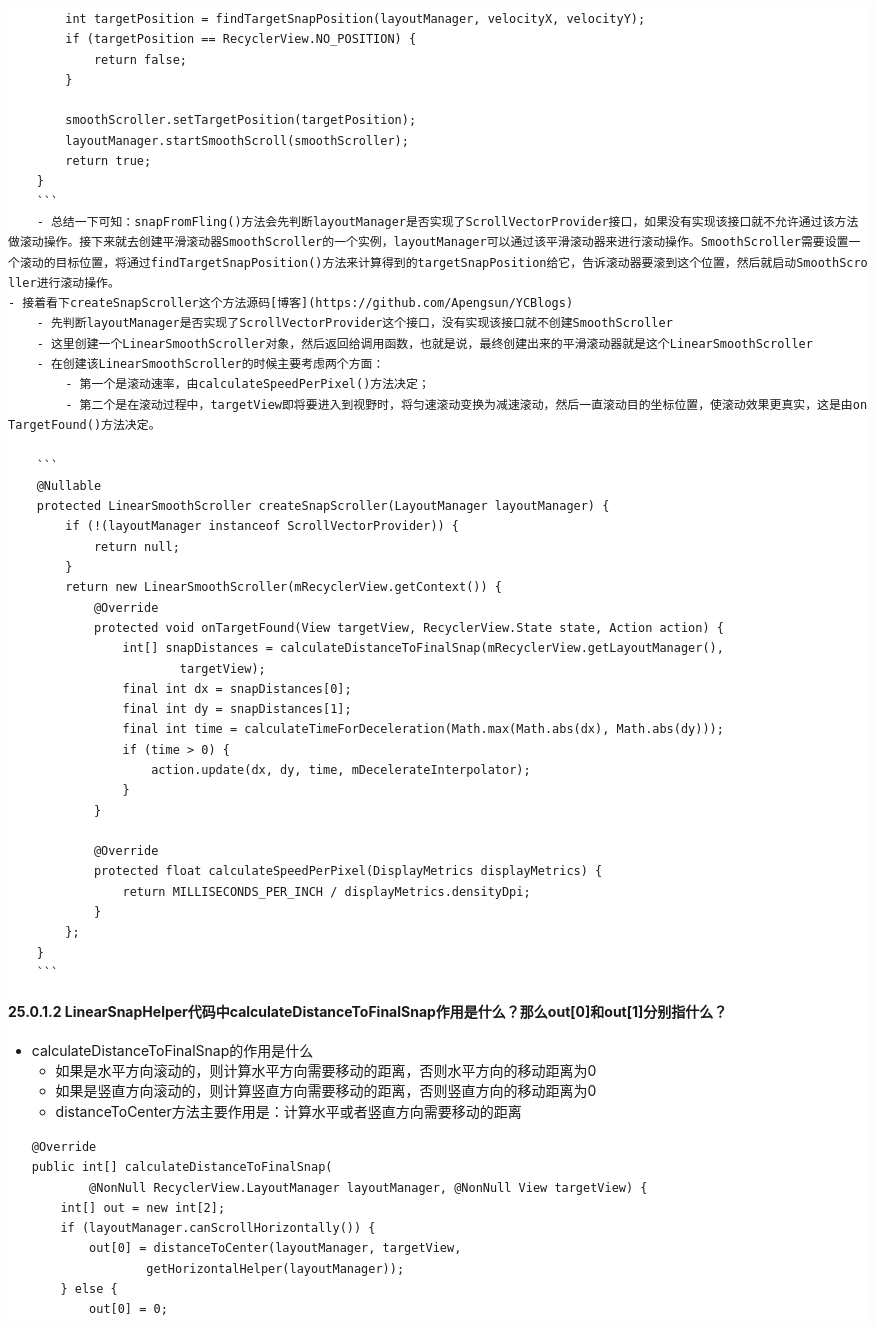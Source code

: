             int targetPosition = findTargetSnapPosition(layoutManager, velocityX, velocityY);
            if (targetPosition == RecyclerView.NO_POSITION) {
                return false;
            }
        
            smoothScroller.setTargetPosition(targetPosition);
            layoutManager.startSmoothScroll(smoothScroller);
            return true;
        }
        ```
        - 总结一下可知：snapFromFling()方法会先判断layoutManager是否实现了ScrollVectorProvider接口，如果没有实现该接口就不允许通过该方法做滚动操作。接下来就去创建平滑滚动器SmoothScroller的一个实例，layoutManager可以通过该平滑滚动器来进行滚动操作。SmoothScroller需要设置一个滚动的目标位置，将通过findTargetSnapPosition()方法来计算得到的targetSnapPosition给它，告诉滚动器要滚到这个位置，然后就启动SmoothScroller进行滚动操作。
    - 接着看下createSnapScroller这个方法源码[博客](https://github.com/Apengsun/YCBlogs)
        - 先判断layoutManager是否实现了ScrollVectorProvider这个接口，没有实现该接口就不创建SmoothScroller
        - 这里创建一个LinearSmoothScroller对象，然后返回给调用函数，也就是说，最终创建出来的平滑滚动器就是这个LinearSmoothScroller
        - 在创建该LinearSmoothScroller的时候主要考虑两个方面：
            - 第一个是滚动速率，由calculateSpeedPerPixel()方法决定；
            - 第二个是在滚动过程中，targetView即将要进入到视野时，将匀速滚动变换为减速滚动，然后一直滚动目的坐标位置，使滚动效果更真实，这是由onTargetFound()方法决定。
    
        ```
        @Nullable
        protected LinearSmoothScroller createSnapScroller(LayoutManager layoutManager) {
            if (!(layoutManager instanceof ScrollVectorProvider)) {
                return null;
            }
            return new LinearSmoothScroller(mRecyclerView.getContext()) {
                @Override
                protected void onTargetFound(View targetView, RecyclerView.State state, Action action) {
                    int[] snapDistances = calculateDistanceToFinalSnap(mRecyclerView.getLayoutManager(),
                            targetView);
                    final int dx = snapDistances[0];
                    final int dy = snapDistances[1];
                    final int time = calculateTimeForDeceleration(Math.max(Math.abs(dx), Math.abs(dy)));
                    if (time > 0) {
                        action.update(dx, dy, time, mDecelerateInterpolator);
                    }
                }
        
                @Override
                protected float calculateSpeedPerPixel(DisplayMetrics displayMetrics) {
                    return MILLISECONDS_PER_INCH / displayMetrics.densityDpi;
                }
            };
        }
        ```




#### 25.0.1.2 LinearSnapHelper代码中calculateDistanceToFinalSnap作用是什么？那么out[0]和out[1]分别指什么？
- calculateDistanceToFinalSnap的作用是什么
    - 如果是水平方向滚动的，则计算水平方向需要移动的距离，否则水平方向的移动距离为0
    - 如果是竖直方向滚动的，则计算竖直方向需要移动的距离，否则竖直方向的移动距离为0
    - distanceToCenter方法主要作用是：计算水平或者竖直方向需要移动的距离
    ```
    @Override
    public int[] calculateDistanceToFinalSnap(
            @NonNull RecyclerView.LayoutManager layoutManager, @NonNull View targetView) {
        int[] out = new int[2];
        if (layoutManager.canScrollHorizontally()) {
            out[0] = distanceToCenter(layoutManager, targetView,
                    getHorizontalHelper(layoutManager));
        } else {
            out[0] = 0;
